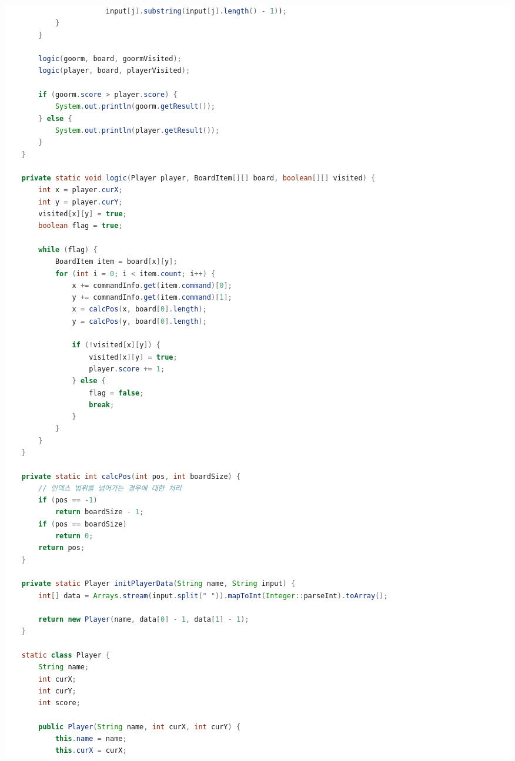 ```java
                        input[j].substring(input[j].length() - 1));
            }
        }

        logic(goorm, board, goormVisited);
        logic(player, board, playerVisited);

        if (goorm.score > player.score) {
            System.out.println(goorm.getResult());
        } else {
            System.out.println(player.getResult());
        }
    }

    private static void logic(Player player, BoardItem[][] board, boolean[][] visited) {
        int x = player.curX;
        int y = player.curY;
        visited[x][y] = true;
        boolean flag = true;

        while (flag) {
            BoardItem item = board[x][y];
            for (int i = 0; i < item.count; i++) {
                x += commandInfo.get(item.command)[0];
                y += commandInfo.get(item.command)[1];
                x = calcPos(x, board[0].length);
                y = calcPos(y, board[0].length);

                if (!visited[x][y]) {
                    visited[x][y] = true;
                    player.score += 1;
                } else {
                    flag = false;
                    break;
                }
            }
        }
    }

    private static int calcPos(int pos, int boardSize) {
        // 인덱스 범위를 넘어가는 경우에 대한 처리
        if (pos == -1)
            return boardSize - 1;
        if (pos == boardSize)
            return 0;
        return pos;
    }

    private static Player initPlayerData(String name, String input) {
        int[] data = Arrays.stream(input.split(" ")).mapToInt(Integer::parseInt).toArray();

        return new Player(name, data[0] - 1, data[1] - 1);
    }

    static class Player {
        String name;
        int curX;
        int curY;
        int score;

        public Player(String name, int curX, int curY) {
            this.name = name;
            this.curX = curX;
```